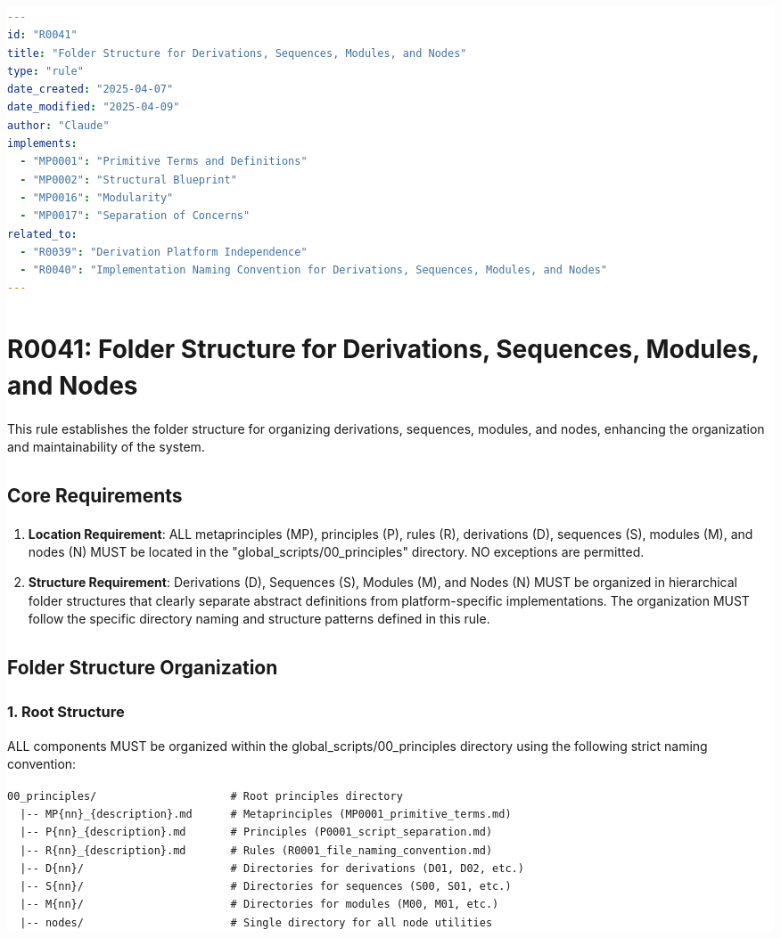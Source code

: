 ```yaml
---
id: "R0041"
title: "Folder Structure for Derivations, Sequences, Modules, and Nodes"
type: "rule"
date_created: "2025-04-07"
date_modified: "2025-04-09"
author: "Claude"
implements:
  - "MP0001": "Primitive Terms and Definitions"
  - "MP0002": "Structural Blueprint"
  - "MP0016": "Modularity"
  - "MP0017": "Separation of Concerns"
related_to:
  - "R0039": "Derivation Platform Independence"
  - "R0040": "Implementation Naming Convention for Derivations, Sequences, Modules, and Nodes"
---
```


# R0041: Folder Structure for Derivations, Sequences, Modules, and Nodes

This rule establishes the folder structure for organizing derivations, sequences, modules, and nodes, enhancing the organization and maintainability of the system.

## Core Requirements

1. **Location Requirement**: ALL metaprinciples (MP), principles (P), rules (R), derivations (D), sequences (S), modules (M), and nodes (N) MUST be located in the "global_scripts/00_principles" directory. NO exceptions are permitted.

2. **Structure Requirement**: Derivations (D), Sequences (S), Modules (M), and Nodes (N) MUST be organized in hierarchical folder structures that clearly separate abstract definitions from platform-specific implementations. The organization MUST follow the specific directory naming and structure patterns defined in this rule.

## Folder Structure Organization

### 1. Root Structure

ALL components MUST be organized within the global_scripts/00_principles directory using the following strict naming convention:

```
00_principles/                     # Root principles directory
  |-- MP{nn}_{description}.md      # Metaprinciples (MP0001_primitive_terms.md)
  |-- P{nn}_{description}.md       # Principles (P0001_script_separation.md)
  |-- R{nn}_{description}.md       # Rules (R0001_file_naming_convention.md)
  |-- D{nn}/                       # Directories for derivations (D01, D02, etc.)
  |-- S{nn}/                       # Directories for sequences (S00, S01, etc.)
  |-- M{nn}/                       # Directories for modules (M00, M01, etc.)
  |-- nodes/                       # Single directory for all node utilities
```
